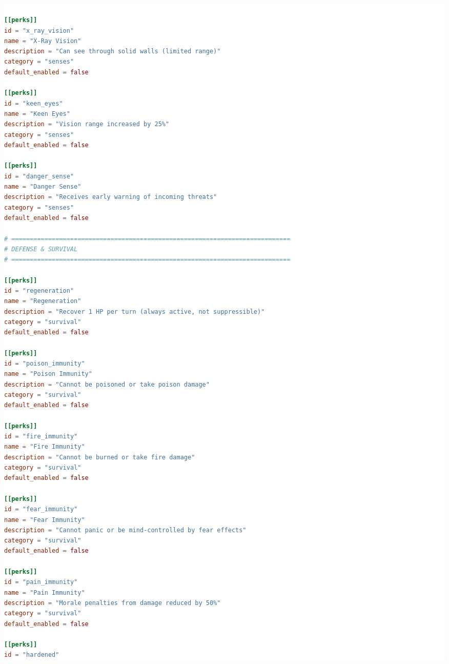 ```toml

[[perks]]
id = "x_ray_vision"
name = "X-Ray Vision"
description = "Can see through solid walls (limited range)"
category = "senses"
default_enabled = false

[[perks]]
id = "keen_eyes"
name = "Keen Eyes"
description = "Vision range increased by 25%"
category = "senses"
default_enabled = false

[[perks]]
id = "danger_sense"
name = "Danger Sense"
description = "Receives early warning of incoming threats"
category = "senses"
default_enabled = false

# ============================================================================
# DEFENSE & SURVIVAL
# ============================================================================

[[perks]]
id = "regeneration"
name = "Regeneration"
description = "Recover 1 HP per turn (always active, not suppressible)"
category = "survival"
default_enabled = false

[[perks]]
id = "poison_immunity"
name = "Poison Immunity"
description = "Cannot be poisoned or take poison damage"
category = "survival"
default_enabled = false

[[perks]]
id = "fire_immunity"
name = "Fire Immunity"
description = "Cannot be burned or take fire damage"
category = "survival"
default_enabled = false

[[perks]]
id = "fear_immunity"
name = "Fear Immunity"
description = "Cannot panic or be mind-controlled by fear effects"
category = "survival"
default_enabled = false

[[perks]]
id = "pain_immunity"
name = "Pain Immunity"
description = "Morale penalties from damage reduced by 50%"
category = "survival"
default_enabled = false

[[perks]]
id = "hardened"
```